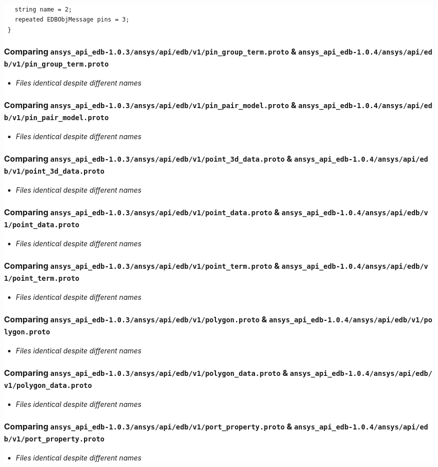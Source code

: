 ```diff
   string name = 2;
   repeated EDBObjMessage pins = 3;
 }
```

### Comparing `ansys_api_edb-1.0.3/ansys/api/edb/v1/pin_group_term.proto` & `ansys_api_edb-1.0.4/ansys/api/edb/v1/pin_group_term.proto`

 * *Files identical despite different names*

### Comparing `ansys_api_edb-1.0.3/ansys/api/edb/v1/pin_pair_model.proto` & `ansys_api_edb-1.0.4/ansys/api/edb/v1/pin_pair_model.proto`

 * *Files identical despite different names*

### Comparing `ansys_api_edb-1.0.3/ansys/api/edb/v1/point_3d_data.proto` & `ansys_api_edb-1.0.4/ansys/api/edb/v1/point_3d_data.proto`

 * *Files identical despite different names*

### Comparing `ansys_api_edb-1.0.3/ansys/api/edb/v1/point_data.proto` & `ansys_api_edb-1.0.4/ansys/api/edb/v1/point_data.proto`

 * *Files identical despite different names*

### Comparing `ansys_api_edb-1.0.3/ansys/api/edb/v1/point_term.proto` & `ansys_api_edb-1.0.4/ansys/api/edb/v1/point_term.proto`

 * *Files identical despite different names*

### Comparing `ansys_api_edb-1.0.3/ansys/api/edb/v1/polygon.proto` & `ansys_api_edb-1.0.4/ansys/api/edb/v1/polygon.proto`

 * *Files identical despite different names*

### Comparing `ansys_api_edb-1.0.3/ansys/api/edb/v1/polygon_data.proto` & `ansys_api_edb-1.0.4/ansys/api/edb/v1/polygon_data.proto`

 * *Files identical despite different names*

### Comparing `ansys_api_edb-1.0.3/ansys/api/edb/v1/port_property.proto` & `ansys_api_edb-1.0.4/ansys/api/edb/v1/port_property.proto`

 * *Files identical despite different names*
